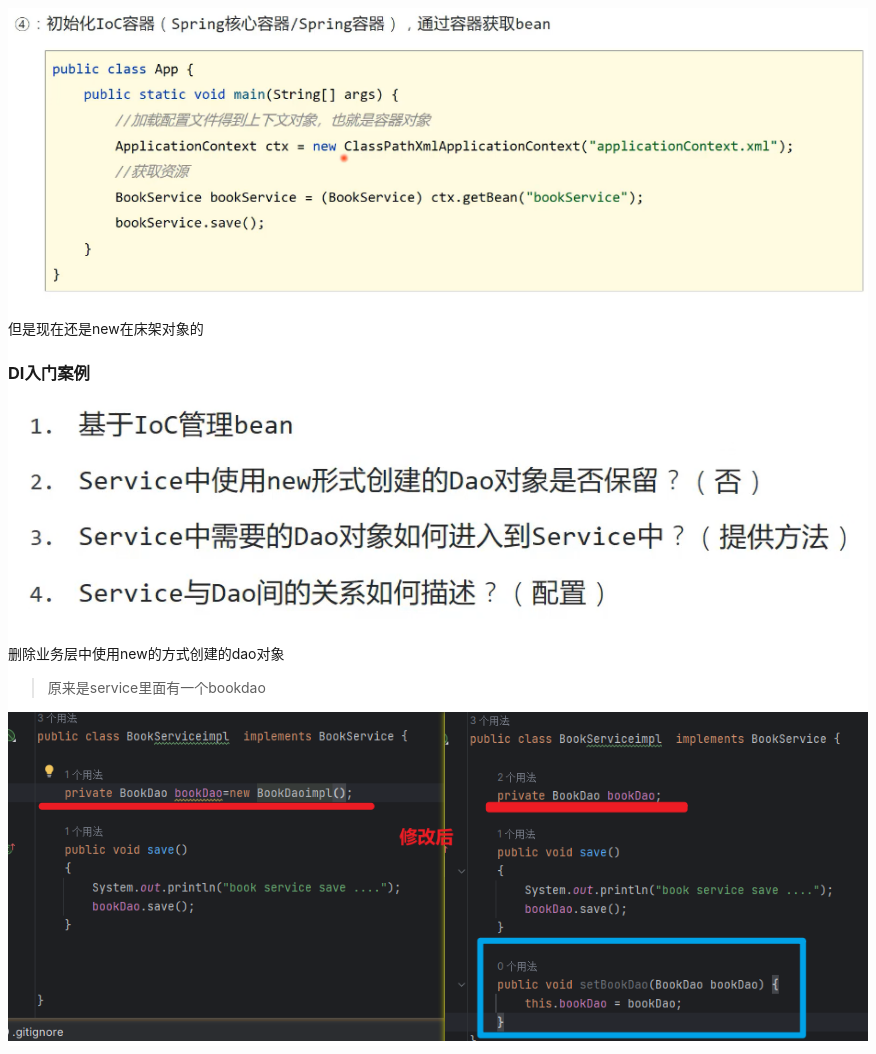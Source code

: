 
   ![image-20240222180948231](Spring/image-20240222180948231.png)   

但是现在还是new在床架对象的

### DI入门案例

![image-20240222215000268](Spring/image-20240222215000268.png) 

删除业务层中使用new的方式创建的dao对象

> 原来是service里面有一个bookdao

![image-20240222215534605](Spring/image-20240222215534605.png)

